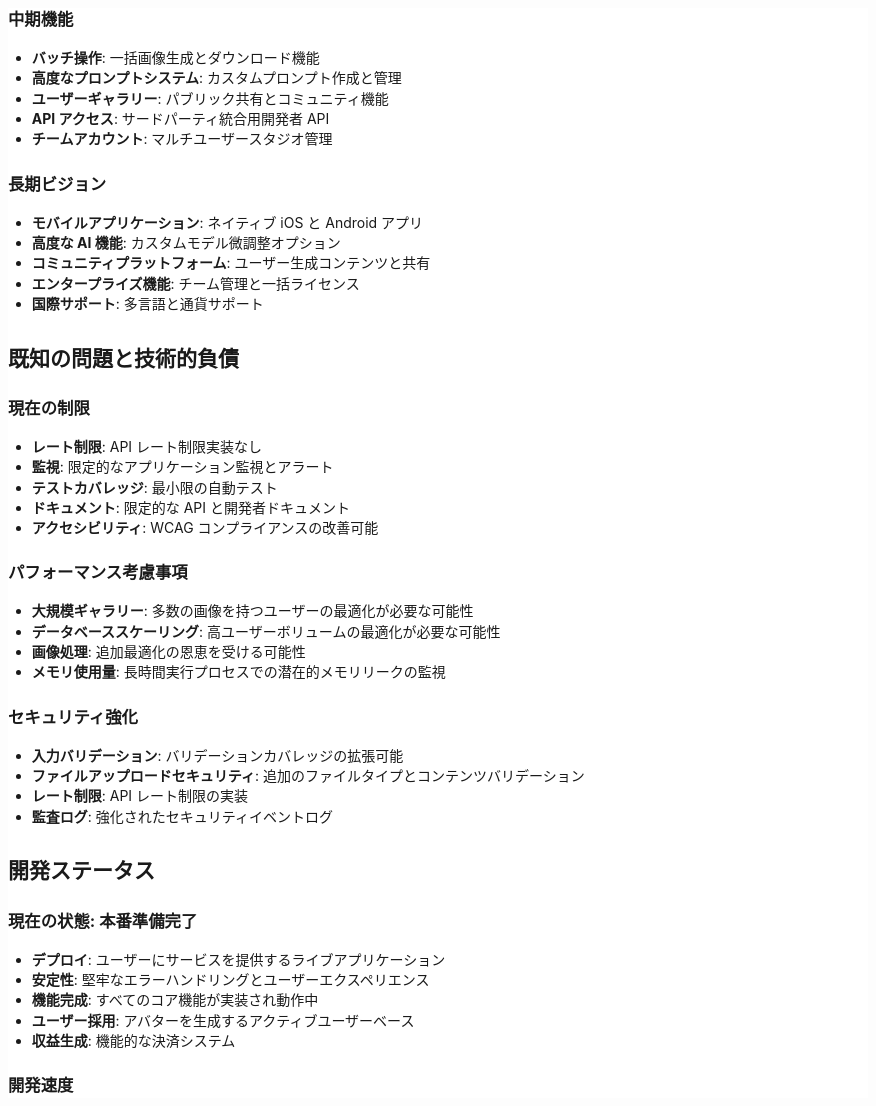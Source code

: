 ### 中期機能

- **バッチ操作**: 一括画像生成とダウンロード機能
- **高度なプロンプトシステム**: カスタムプロンプト作成と管理
- **ユーザーギャラリー**: パブリック共有とコミュニティ機能
- **API アクセス**: サードパーティ統合用開発者 API
- **チームアカウント**: マルチユーザースタジオ管理

### 長期ビジョン

- **モバイルアプリケーション**: ネイティブ iOS と Android アプリ
- **高度な AI 機能**: カスタムモデル微調整オプション
- **コミュニティプラットフォーム**: ユーザー生成コンテンツと共有
- **エンタープライズ機能**: チーム管理と一括ライセンス
- **国際サポート**: 多言語と通貨サポート

## 既知の問題と技術的負債

### 現在の制限

- **レート制限**: API レート制限実装なし
- **監視**: 限定的なアプリケーション監視とアラート
- **テストカバレッジ**: 最小限の自動テスト
- **ドキュメント**: 限定的な API と開発者ドキュメント
- **アクセシビリティ**: WCAG コンプライアンスの改善可能

### パフォーマンス考慮事項

- **大規模ギャラリー**: 多数の画像を持つユーザーの最適化が必要な可能性
- **データベーススケーリング**: 高ユーザーボリュームの最適化が必要な可能性
- **画像処理**: 追加最適化の恩恵を受ける可能性
- **メモリ使用量**: 長時間実行プロセスでの潜在的メモリリークの監視

### セキュリティ強化

- **入力バリデーション**: バリデーションカバレッジの拡張可能
- **ファイルアップロードセキュリティ**: 追加のファイルタイプとコンテンツバリデーション
- **レート制限**: API レート制限の実装
- **監査ログ**: 強化されたセキュリティイベントログ

## 開発ステータス

### 現在の状態: **本番準備完了**

- **デプロイ**: ユーザーにサービスを提供するライブアプリケーション
- **安定性**: 堅牢なエラーハンドリングとユーザーエクスペリエンス
- **機能完成**: すべてのコア機能が実装され動作中
- **ユーザー採用**: アバターを生成するアクティブユーザーベース
- **収益生成**: 機能的な決済システム

### 開発速度
